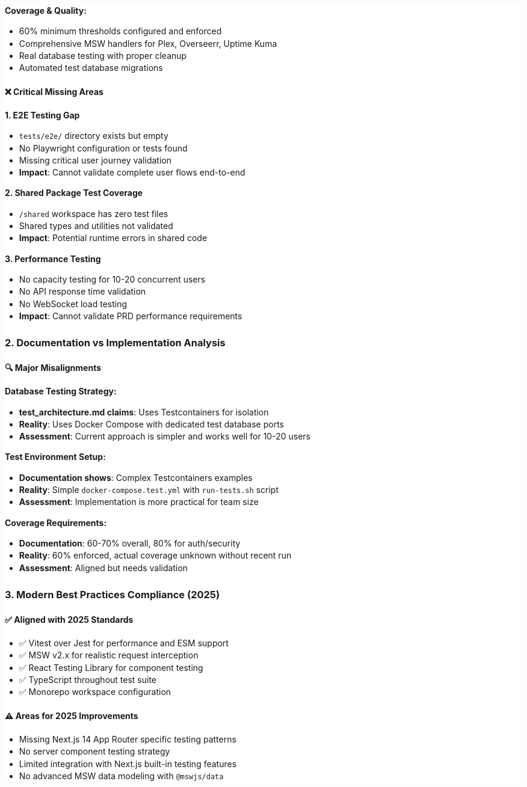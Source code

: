 **Coverage & Quality:**
- 60% minimum thresholds configured and enforced
- Comprehensive MSW handlers for Plex, Overseerr, Uptime Kuma
- Real database testing with proper cleanup
- Automated test database migrations

#### ❌ **Critical Missing Areas**

**1. E2E Testing Gap**
- `tests/e2e/` directory exists but empty
- No Playwright configuration or tests found
- Missing critical user journey validation
- **Impact**: Cannot validate complete user flows end-to-end

**2. Shared Package Test Coverage**
- `/shared` workspace has zero test files
- Shared types and utilities not validated
- **Impact**: Potential runtime errors in shared code

**3. Performance Testing**
- No capacity testing for 10-20 concurrent users
- No API response time validation  
- No WebSocket load testing
- **Impact**: Cannot validate PRD performance requirements

### 2. Documentation vs Implementation Analysis

#### 🔍 **Major Misalignments**

**Database Testing Strategy:**
- **test_architecture.md claims**: Uses Testcontainers for isolation
- **Reality**: Uses Docker Compose with dedicated test database ports
- **Assessment**: Current approach is simpler and works well for 10-20 users

**Test Environment Setup:**
- **Documentation shows**: Complex Testcontainers examples  
- **Reality**: Simple `docker-compose.test.yml` with `run-tests.sh` script
- **Assessment**: Implementation is more practical for team size

**Coverage Requirements:**
- **Documentation**: 60-70% overall, 80% for auth/security
- **Reality**: 60% enforced, actual coverage unknown without recent run
- **Assessment**: Aligned but needs validation

### 3. Modern Best Practices Compliance (2025)

#### ✅ **Aligned with 2025 Standards**
- ✅ Vitest over Jest for performance and ESM support
- ✅ MSW v2.x for realistic request interception
- ✅ React Testing Library for component testing
- ✅ TypeScript throughout test suite
- ✅ Monorepo workspace configuration

#### ⚠️ **Areas for 2025 Improvements**
- Missing Next.js 14 App Router specific testing patterns
- No server component testing strategy
- Limited integration with Next.js built-in testing features
- No advanced MSW data modeling with `@mswjs/data`
